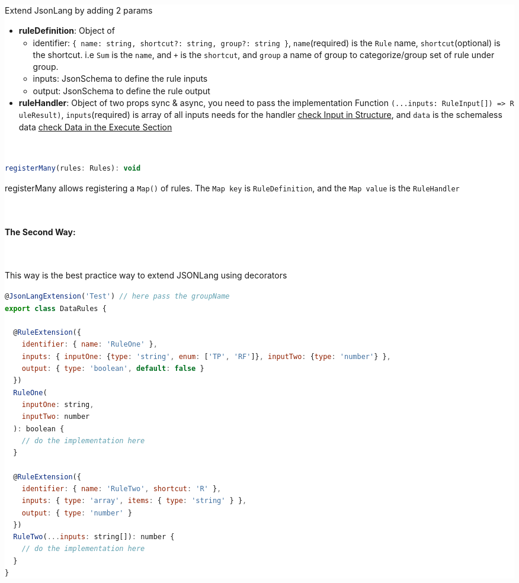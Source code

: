 Extend JsonLang by adding 2 params

* **ruleDefinition**: Object of 
  * identifier: `{ name: string, shortcut?: string, group?: string }`, `name`(required) is the `Rule` name, `shortcut`(optional) is the shortcut. i.e `Sum` is the `name`, and `+` is the `shortcut`, and `group` a name of group to categorize/group set of rule under group.
  * inputs: JsonSchema to define the rule inputs
  * output: JsonSchema to define the rule output
* **ruleHandler**: Object of two props sync & async, you need to pass the implementation Function `(...inputs: RuleInput[]) => RuleResult)`, `inputs`(required) is array of all inputs needs for the handler [check Input in Structure](#🏗️-structure), and `data` is the schemaless data [check Data in the Execute Section](#execute)

</br>

``` js 
registerMany(rules: Rules): void
```
registerMany allows registering a `Map()` of rules. The `Map key` is `RuleDefinition`, and the `Map value` is the `RuleHandler`

</br>

#### **The Second Way**:
</br>

This way is the best practice way to extend JSONLang using decorators

``` js 
@JsonLangExtension('Test') // here pass the groupName
export class DataRules {

  @RuleExtension({
    identifier: { name: 'RuleOne' },
    inputs: { inputOne: {type: 'string', enum: ['TP', 'RF']}, inputTwo: {type: 'number'} },
    output: { type: 'boolean', default: false } 
  })
  RuleOne(
    inputOne: string,
    inputTwo: number
  ): boolean {
    // do the implementation here
  }

  @RuleExtension({
    identifier: { name: 'RuleTwo', shortcut: 'R' },
    inputs: { type: 'array', items: { type: 'string' } },
    output: { type: 'number' } 
  })
  RuleTwo(...inputs: string[]): number {
    // do the implementation here
  }
}
```
